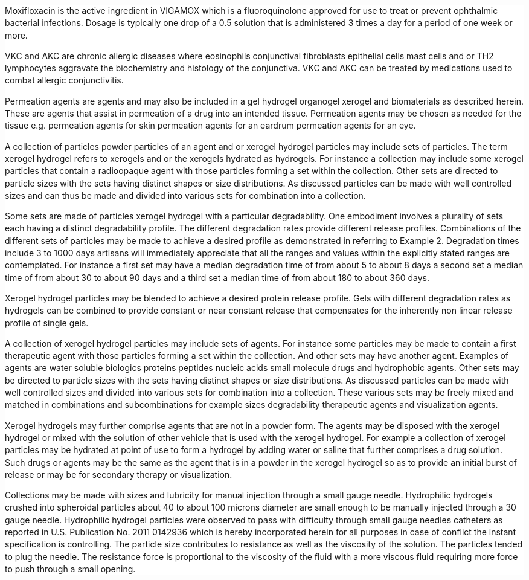 Moxifloxacin is the active ingredient in VIGAMOX which is a fluoroquinolone approved for use to treat or prevent ophthalmic bacterial infections. Dosage is typically one drop of a 0.5 solution that is administered 3 times a day for a period of one week or more.

VKC and AKC are chronic allergic diseases where eosinophils conjunctival fibroblasts epithelial cells mast cells and or TH2 lymphocytes aggravate the biochemistry and histology of the conjunctiva. VKC and AKC can be treated by medications used to combat allergic conjunctivitis.

Permeation agents are agents and may also be included in a gel hydrogel organogel xerogel and biomaterials as described herein. These are agents that assist in permeation of a drug into an intended tissue. Permeation agents may be chosen as needed for the tissue e.g. permeation agents for skin permeation agents for an eardrum permeation agents for an eye.

A collection of particles powder particles of an agent and or xerogel hydrogel particles may include sets of particles. The term xerogel hydrogel refers to xerogels and or the xerogels hydrated as hydrogels. For instance a collection may include some xerogel particles that contain a radioopaque agent with those particles forming a set within the collection. Other sets are directed to particle sizes with the sets having distinct shapes or size distributions. As discussed particles can be made with well controlled sizes and can thus be made and divided into various sets for combination into a collection.

Some sets are made of particles xerogel hydrogel with a particular degradability. One embodiment involves a plurality of sets each having a distinct degradability profile. The different degradation rates provide different release profiles. Combinations of the different sets of particles may be made to achieve a desired profile as demonstrated in referring to Example 2. Degradation times include 3 to 1000 days artisans will immediately appreciate that all the ranges and values within the explicitly stated ranges are contemplated. For instance a first set may have a median degradation time of from about 5 to about 8 days a second set a median time of from about 30 to about 90 days and a third set a median time of from about 180 to about 360 days.

Xerogel hydrogel particles may be blended to achieve a desired protein release profile. Gels with different degradation rates as hydrogels can be combined to provide constant or near constant release that compensates for the inherently non linear release profile of single gels.

A collection of xerogel hydrogel particles may include sets of agents. For instance some particles may be made to contain a first therapeutic agent with those particles forming a set within the collection. And other sets may have another agent. Examples of agents are water soluble biologics proteins peptides nucleic acids small molecule drugs and hydrophobic agents. Other sets may be directed to particle sizes with the sets having distinct shapes or size distributions. As discussed particles can be made with well controlled sizes and divided into various sets for combination into a collection. These various sets may be freely mixed and matched in combinations and subcombinations for example sizes degradability therapeutic agents and visualization agents.

Xerogel hydrogels may further comprise agents that are not in a powder form. The agents may be disposed with the xerogel hydrogel or mixed with the solution of other vehicle that is used with the xerogel hydrogel. For example a collection of xerogel particles may be hydrated at point of use to form a hydrogel by adding water or saline that further comprises a drug solution. Such drugs or agents may be the same as the agent that is in a powder in the xerogel hydrogel so as to provide an initial burst of release or may be for secondary therapy or visualization.

Collections may be made with sizes and lubricity for manual injection through a small gauge needle. Hydrophilic hydrogels crushed into spheroidal particles about 40 to about 100 microns diameter are small enough to be manually injected through a 30 gauge needle. Hydrophilic hydrogel particles were observed to pass with difficulty through small gauge needles catheters as reported in U.S. Publication No. 2011 0142936 which is hereby incorporated herein for all purposes in case of conflict the instant specification is controlling. The particle size contributes to resistance as well as the viscosity of the solution. The particles tended to plug the needle. The resistance force is proportional to the viscosity of the fluid with a more viscous fluid requiring more force to push through a small opening.
